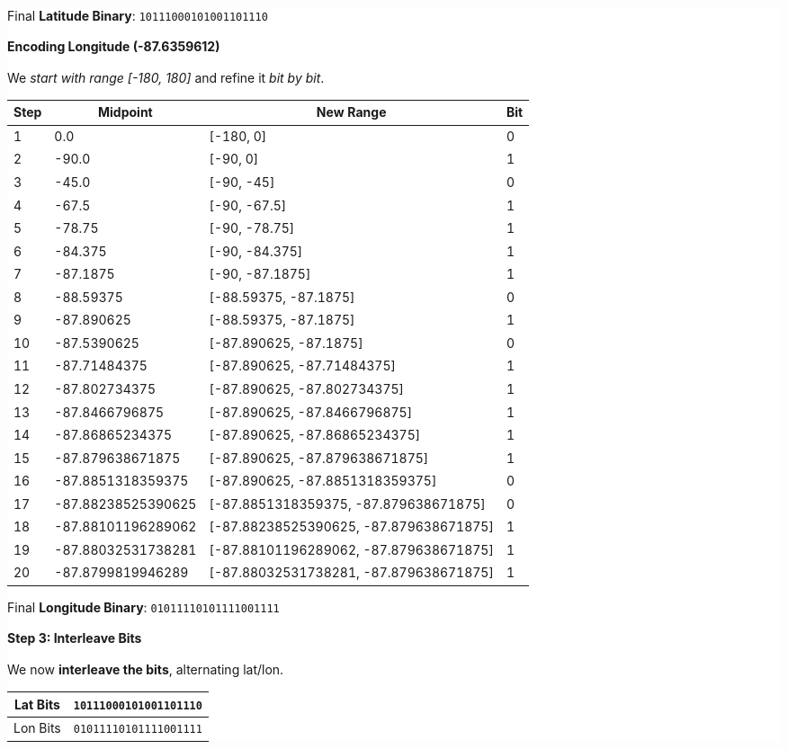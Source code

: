 
Final **Latitude Binary**:  `10111000101001101110`


**Encoding Longitude (-87.6359612)**

We *start with range [-180, 180]* and refine it *bit by bit*.

| Step | Midpoint  | New Range         | Bit |
|------|----------|-------------------|-----|
| 1    | 0.0      | [-180, 0]         | 0   |
| 2    | -90.0    | [-90, 0]          | 1   |
| 3    | -45.0    | [-90, -45]        | 0   |
| 4    | -67.5    | [-90, -67.5]      | 1   |
| 5    | -78.75   | [-90, -78.75]     | 1   |
| 6    | -84.375  | [-90, -84.375]    | 1   |
| 7    | -87.1875 | [-90, -87.1875]   | 1   |
| 8    | -88.59375 | [-88.59375, -87.1875] | 0   |
| 9    | -87.890625 | [-88.59375, -87.1875] | 1   |
| 10   | -87.5390625 | [-87.890625, -87.1875] | 0   |
| 11   | -87.71484375 | [-87.890625, -87.71484375] | 1   |
| 12   | -87.802734375 | [-87.890625, -87.802734375] | 1   |
| 13   | -87.8466796875 | [-87.890625, -87.8466796875] | 1   |
| 14   | -87.86865234375 | [-87.890625, -87.86865234375] | 1   |
| 15   | -87.879638671875 | [-87.890625, -87.879638671875] | 1   |
| 16   | -87.8851318359375 | [-87.890625, -87.8851318359375] | 0   |
| 17   | -87.88238525390625 | [-87.8851318359375, -87.879638671875] | 0   |
| 18   | -87.88101196289062 | [-87.88238525390625, -87.879638671875] | 1   |
| 19   | -87.88032531738281 | [-87.88101196289062, -87.879638671875] | 1   |
| 20   | -87.8799819946289  | [-87.88032531738281, -87.879638671875] | 1   |

Final **Longitude Binary**:  `01011110101111001111` 

**Step 3: Interleave Bits**

We now **interleave the bits**, alternating lat/lon.

| Lat Bits   | `10111000101001101110` |
|------------|------------------------|
| Lon Bits   | `01011110101111001111` |


[^1]:  Morton, G. M. (1966). "[A Computer Oriented Geodetic Data Base and a New Technique in File Sequencing](https://web.archive.org/web/20190125020453/https://domino.research.ibm.com/library/cyberdig.nsf/papers/0DABF9473B9C86D48525779800566A39/$File/Morton1966.pdf)" (PDF). IBM Research. IBM Canada. Archived from the original on 2019-01-25.
[^2]: [Niemeyer's announcement "geohash.org is public!" of geohash can be seen at this archived page](https://web.archive.org/web/20080305223755/http://blog.labix.org/#post-85)
[^3]: Guttmann, A. (1984). "[R-Trees: A Dynamic Index structure for Spatial Searching](http://www-db.deis.unibo.it/courses/SI-LS/papers/Gut84.pdf)"